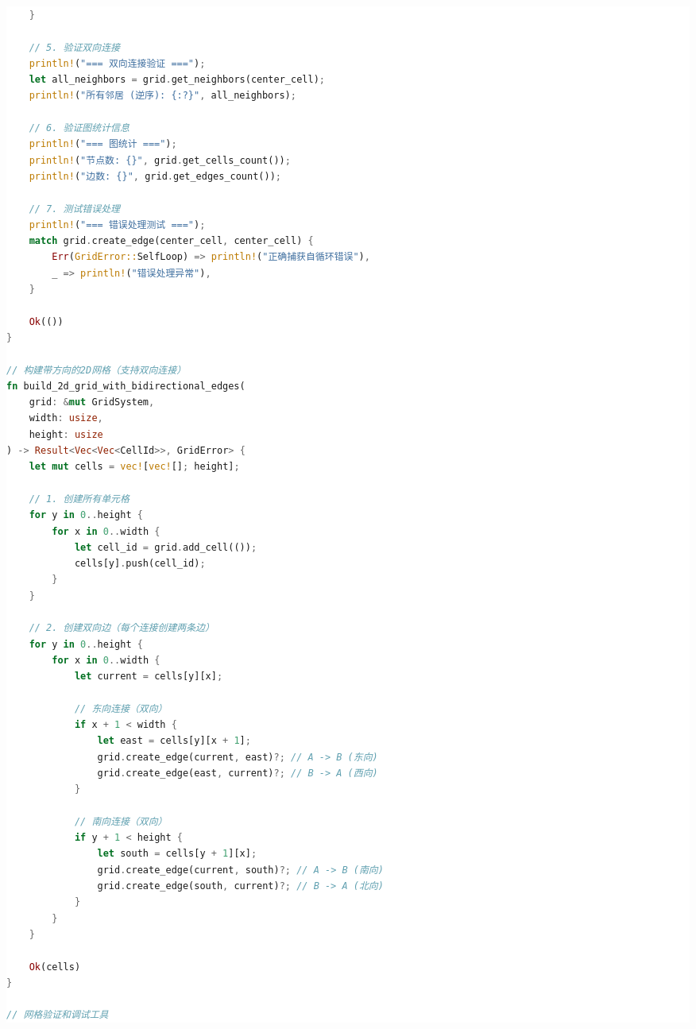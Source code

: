 ```rust
    }
    
    // 5. 验证双向连接
    println!("=== 双向连接验证 ===");
    let all_neighbors = grid.get_neighbors(center_cell);
    println!("所有邻居 (逆序): {:?}", all_neighbors);
    
    // 6. 验证图统计信息
    println!("=== 图统计 ===");
    println!("节点数: {}", grid.get_cells_count());
    println!("边数: {}", grid.get_edges_count());
    
    // 7. 测试错误处理
    println!("=== 错误处理测试 ===");
    match grid.create_edge(center_cell, center_cell) {
        Err(GridError::SelfLoop) => println!("正确捕获自循环错误"),
        _ => println!("错误处理异常"),
    }
    
    Ok(())
}

// 构建带方向的2D网格（支持双向连接）
fn build_2d_grid_with_bidirectional_edges(
    grid: &mut GridSystem, 
    width: usize, 
    height: usize
) -> Result<Vec<Vec<CellId>>, GridError> {
    let mut cells = vec![vec![]; height];
    
    // 1. 创建所有单元格
    for y in 0..height {
        for x in 0..width {
            let cell_id = grid.add_cell(());
            cells[y].push(cell_id);
        }
    }
    
    // 2. 创建双向边（每个连接创建两条边）
    for y in 0..height {
        for x in 0..width {
            let current = cells[y][x];
            
            // 东向连接（双向）
            if x + 1 < width {
                let east = cells[y][x + 1];
                grid.create_edge(current, east)?; // A -> B (东向)
                grid.create_edge(east, current)?; // B -> A (西向)
            }
            
            // 南向连接（双向）
            if y + 1 < height {
                let south = cells[y + 1][x];
                grid.create_edge(current, south)?; // A -> B (南向)
                grid.create_edge(south, current)?; // B -> A (北向)
            }
        }
    }
    
    Ok(cells)
}

// 网格验证和调试工具
```
